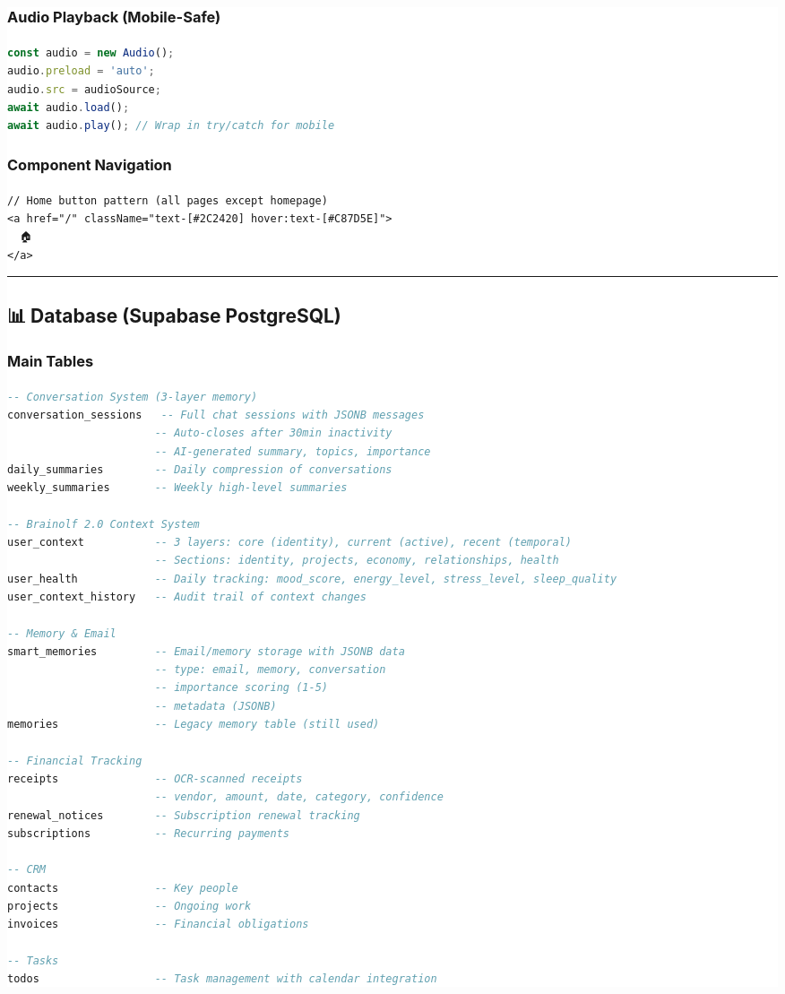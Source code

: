 ### Audio Playback (Mobile-Safe)
```typescript
const audio = new Audio();
audio.preload = 'auto';
audio.src = audioSource;
await audio.load();
await audio.play(); // Wrap in try/catch for mobile
```

### Component Navigation
```tsx
// Home button pattern (all pages except homepage)
<a href="/" className="text-[#2C2420] hover:text-[#C87D5E]">
  🏠
</a>
```

---

## 📊 Database (Supabase PostgreSQL)

### Main Tables
```sql
-- Conversation System (3-layer memory)
conversation_sessions   -- Full chat sessions with JSONB messages
                       -- Auto-closes after 30min inactivity
                       -- AI-generated summary, topics, importance
daily_summaries        -- Daily compression of conversations
weekly_summaries       -- Weekly high-level summaries

-- Brainolf 2.0 Context System
user_context           -- 3 layers: core (identity), current (active), recent (temporal)
                       -- Sections: identity, projects, economy, relationships, health
user_health            -- Daily tracking: mood_score, energy_level, stress_level, sleep_quality
user_context_history   -- Audit trail of context changes

-- Memory & Email
smart_memories         -- Email/memory storage with JSONB data
                       -- type: email, memory, conversation
                       -- importance scoring (1-5)
                       -- metadata (JSONB)
memories               -- Legacy memory table (still used)

-- Financial Tracking
receipts               -- OCR-scanned receipts
                       -- vendor, amount, date, category, confidence
renewal_notices        -- Subscription renewal tracking
subscriptions          -- Recurring payments

-- CRM
contacts               -- Key people
projects               -- Ongoing work
invoices               -- Financial obligations

-- Tasks
todos                  -- Task management with calendar integration
```
